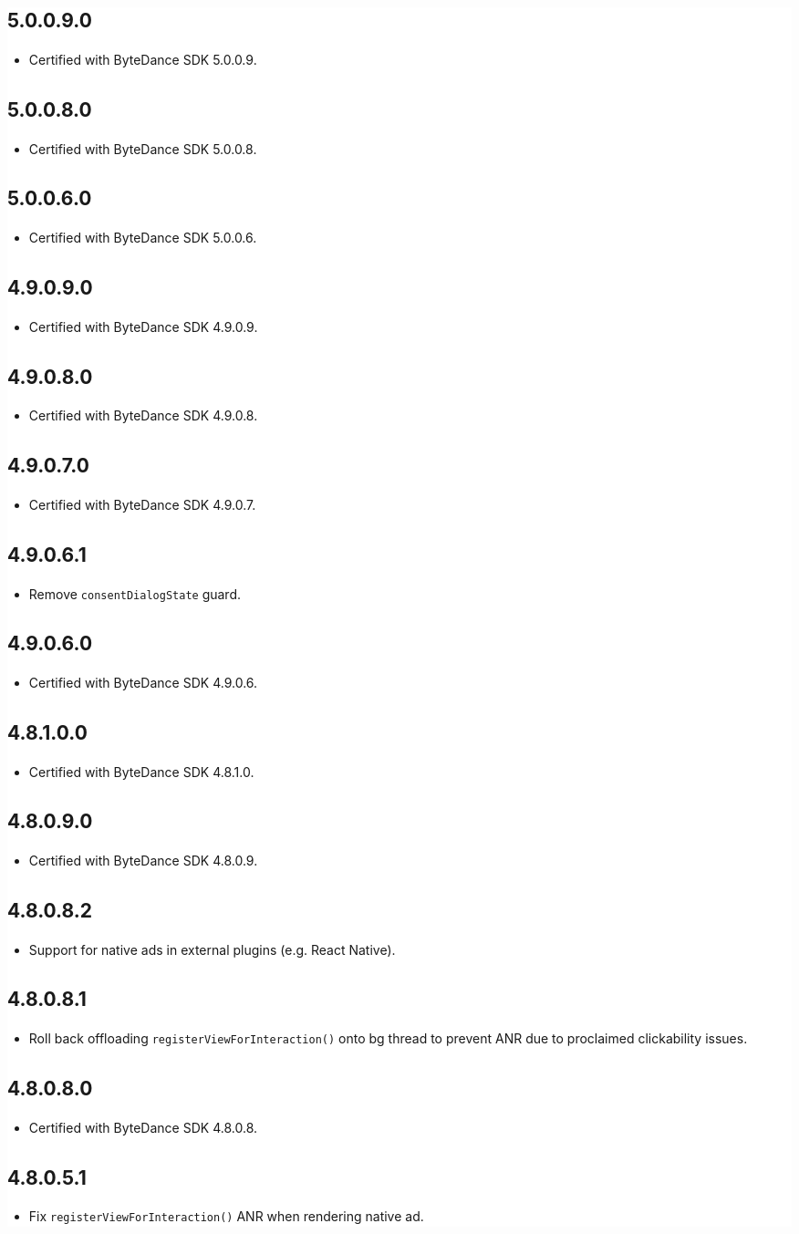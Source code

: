 ## 5.0.0.9.0
* Certified with ByteDance SDK 5.0.0.9.

## 5.0.0.8.0
* Certified with ByteDance SDK 5.0.0.8.

## 5.0.0.6.0
* Certified with ByteDance SDK 5.0.0.6.

## 4.9.0.9.0
* Certified with ByteDance SDK 4.9.0.9.

## 4.9.0.8.0
* Certified with ByteDance SDK 4.9.0.8.

## 4.9.0.7.0
* Certified with ByteDance SDK 4.9.0.7.

## 4.9.0.6.1
* Remove `consentDialogState` guard.

## 4.9.0.6.0
* Certified with ByteDance SDK 4.9.0.6.

## 4.8.1.0.0
* Certified with ByteDance SDK 4.8.1.0.

## 4.8.0.9.0
* Certified with ByteDance SDK 4.8.0.9.

## 4.8.0.8.2
* Support for native ads in external plugins (e.g. React Native).

## 4.8.0.8.1
* Roll back offloading `registerViewForInteraction()` onto bg thread to prevent ANR due to proclaimed clickability issues.

## 4.8.0.8.0
* Certified with ByteDance SDK 4.8.0.8.

## 4.8.0.5.1
* Fix `registerViewForInteraction()` ANR when rendering native ad.
